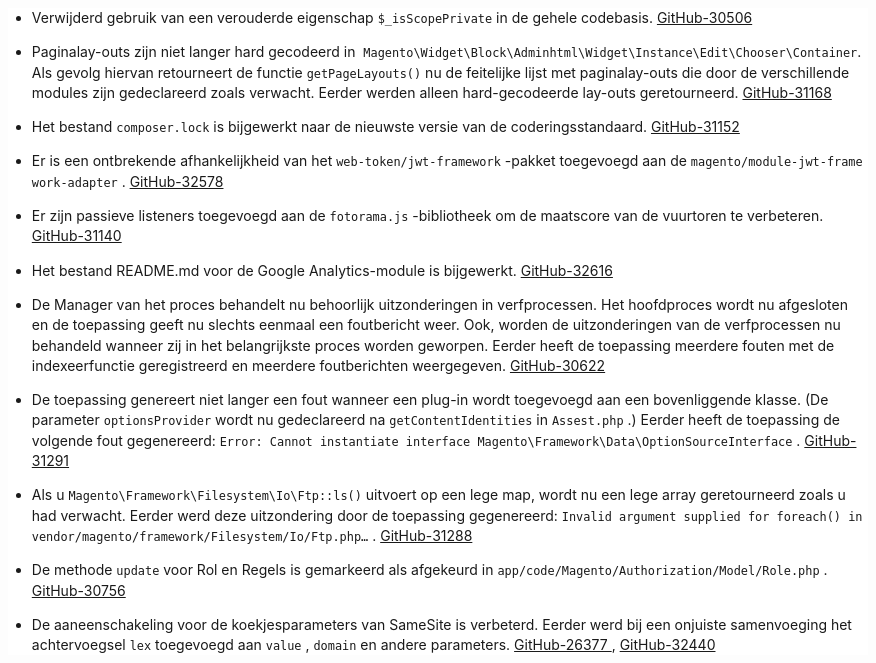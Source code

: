 

* Verwijderd gebruik van een verouderde eigenschap `$_isScopePrivate` in de gehele codebasis. [ GitHub-30506 ](https://github.com/magento/magento2/issues/30506)



* Paginalay-outs zijn niet langer hard gecodeerd in  `Magento\Widget\Block\Adminhtml\Widget\Instance\Edit\Chooser\Container`.  Als gevolg hiervan retourneert de functie `getPageLayouts()` nu de feitelijke lijst met paginalay-outs die door de verschillende modules zijn gedeclareerd zoals verwacht. Eerder werden alleen hard-gecodeerde lay-outs geretourneerd. [ GitHub-31168 ](https://github.com/magento/magento2/issues/31168)



* Het bestand `composer.lock` is bijgewerkt naar de nieuwste versie van de coderingsstandaard. [ GitHub-31152 ](https://github.com/magento/magento2/issues/31152)



* Er is een ontbrekende afhankelijkheid van het `web-token/jwt-framework` -pakket toegevoegd aan de `magento/module-jwt-framework-adapter` . [ GitHub-32578 ](https://github.com/magento/magento2/issues/32578)



* Er zijn passieve listeners toegevoegd aan de `fotorama.js` -bibliotheek om de maatscore van de vuurtoren te verbeteren. [ GitHub-31140 ](https://github.com/magento/magento2/issues/31140)



* Het bestand README.md voor de Google Analytics-module is bijgewerkt. [ GitHub-32616 ](https://github.com/magento/magento2/issues/32616)



* De Manager van het proces behandelt nu behoorlijk uitzonderingen in verfprocessen. Het hoofdproces wordt nu afgesloten en de toepassing geeft nu slechts eenmaal een foutbericht weer. Ook, worden de uitzonderingen van de verfprocessen nu behandeld wanneer zij in het belangrijkste proces worden geworpen. Eerder heeft de toepassing meerdere fouten met de indexeerfunctie geregistreerd en meerdere foutberichten weergegeven.  [ GitHub-30622 ](https://github.com/magento/magento2/issues/30622)



* De toepassing genereert niet langer een fout wanneer een plug-in wordt toegevoegd aan een bovenliggende klasse. (De parameter `optionsProvider` wordt nu gedeclareerd na `getContentIdentities` in `Assest.php` .) Eerder heeft de toepassing de volgende fout gegenereerd: `Error: Cannot instantiate interface Magento\Framework\Data\OptionSourceInterface` . [ GitHub-31291 ](https://github.com/magento/magento2/issues/31291)



* Als u `Magento\Framework\Filesystem\Io\Ftp::ls()` uitvoert op een lege map, wordt nu een lege array geretourneerd zoals u had verwacht. Eerder werd deze uitzondering door de toepassing gegenereerd: `Invalid argument supplied for foreach() in vendor/magento/framework/Filesystem/Io/Ftp.php…` . [ GitHub-31288 ](https://github.com/magento/magento2/issues/31288)



* De methode `update` voor Rol en Regels is gemarkeerd als afgekeurd in `app/code/Magento/Authorization/Model/Role.php` . [ GitHub-30756 ](https://github.com/magento/magento2/issues/30756)



* De aaneenschakeling voor de koekjesparameters van SameSite is verbeterd. Eerder werd bij een onjuiste samenvoeging het achtervoegsel `lex` toegevoegd aan `value` , `domain` en andere parameters. [ GitHub-26377 ](https://github.com/magento/magento2/issues/26377), [ GitHub-32440 ](https://github.com/magento/magento2/issues/32440)
